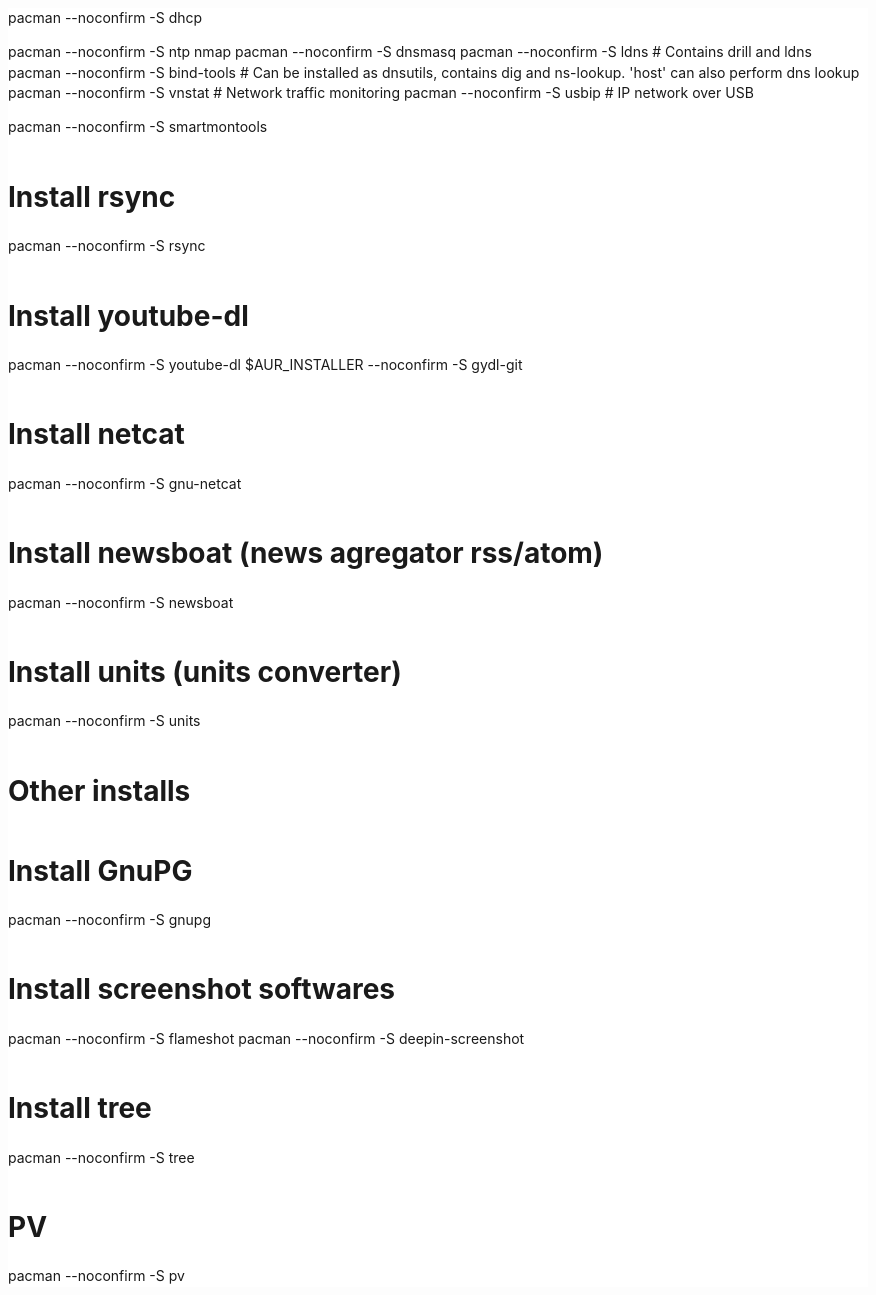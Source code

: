pacman --noconfirm -S dhcp

pacman --noconfirm -S ntp nmap
pacman --noconfirm -S dnsmasq
pacman --noconfirm -S ldns # Contains drill and ldns
pacman --noconfirm -S bind-tools # Can be installed as dnsutils, contains dig and ns-lookup. 'host' can also perform dns lookup
pacman --noconfirm -S vnstat # Network traffic monitoring
pacman --noconfirm -S usbip # IP network over USB 

pacman --noconfirm -S smartmontools 

# Install rsync
pacman --noconfirm -S rsync

# Install youtube-dl
pacman --noconfirm -S youtube-dl
$AUR_INSTALLER --noconfirm -S gydl-git

# Install netcat
  pacman --noconfirm -S gnu-netcat

# Install newsboat (news agregator rss/atom)
  pacman --noconfirm -S newsboat

# Install units (units converter)
  pacman --noconfirm -S units

# Other installs
  # Install GnuPG
  pacman --noconfirm -S gnupg
  # Install screenshot softwares
  pacman --noconfirm -S flameshot
  pacman --noconfirm -S deepin-screenshot
  # Install tree
  pacman --noconfirm -S tree

# PV
  pacman --noconfirm -S pv
